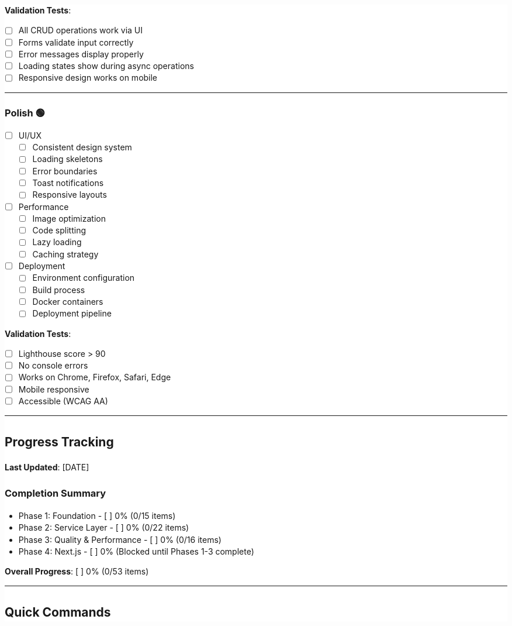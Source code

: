 **Validation Tests**:
- [ ] All CRUD operations work via UI
- [ ] Forms validate input correctly
- [ ] Error messages display properly
- [ ] Loading states show during async operations
- [ ] Responsive design works on mobile

---

### Polish 🟢
- [ ] UI/UX
  - [ ] Consistent design system
  - [ ] Loading skeletons
  - [ ] Error boundaries
  - [ ] Toast notifications
  - [ ] Responsive layouts

- [ ] Performance
  - [ ] Image optimization
  - [ ] Code splitting
  - [ ] Lazy loading
  - [ ] Caching strategy

- [ ] Deployment
  - [ ] Environment configuration
  - [ ] Build process
  - [ ] Docker containers
  - [ ] Deployment pipeline

**Validation Tests**:
- [ ] Lighthouse score > 90
- [ ] No console errors
- [ ] Works on Chrome, Firefox, Safari, Edge
- [ ] Mobile responsive
- [ ] Accessible (WCAG AA)

---

## Progress Tracking

**Last Updated**: [DATE]

### Completion Summary
- Phase 1: Foundation - [ ] 0% (0/15 items)
- Phase 2: Service Layer - [ ] 0% (0/22 items)
- Phase 3: Quality & Performance - [ ] 0% (0/16 items)
- Phase 4: Next.js - [ ] 0% (Blocked until Phases 1-3 complete)

**Overall Progress**: [ ] 0% (0/53 items)

---

## Quick Commands
